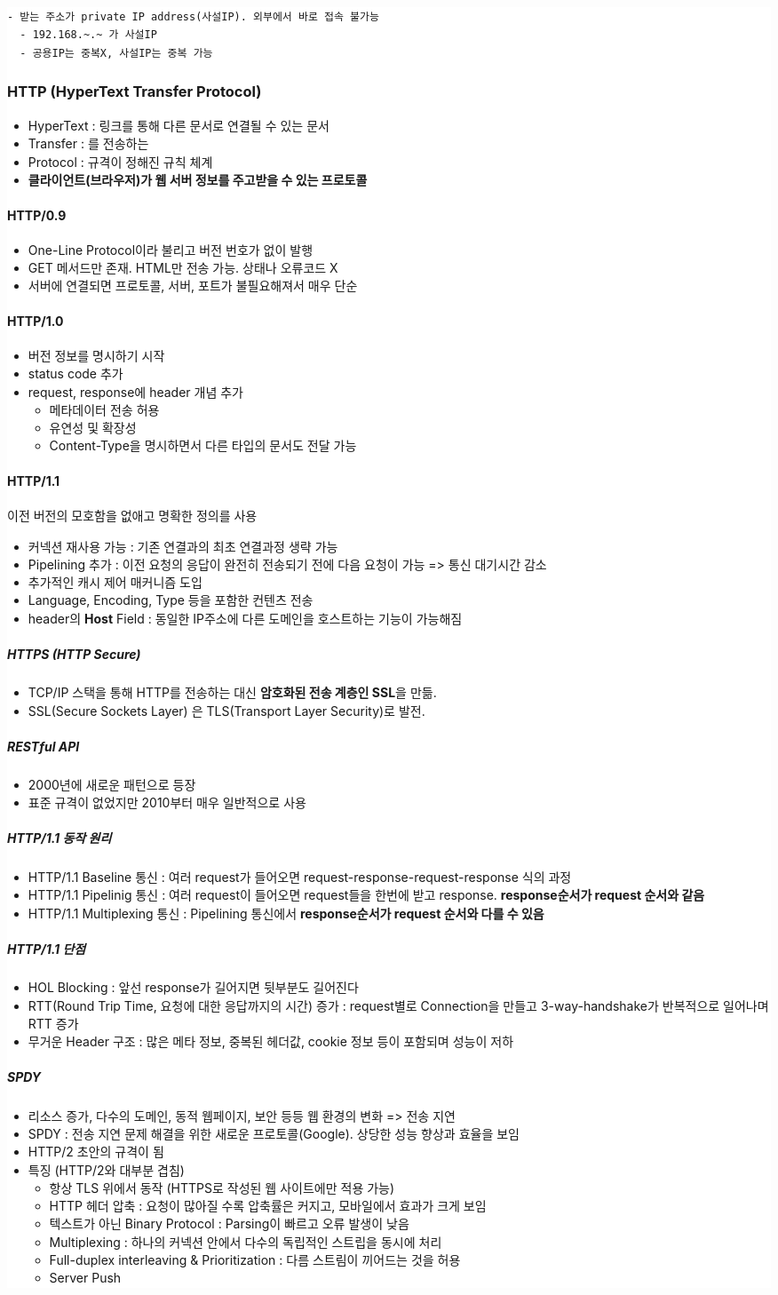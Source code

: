     - 받는 주소가 private IP address(사설IP). 외부에서 바로 접속 불가능
      - 192.168.~.~ 가 사설IP
      - 공용IP는 중복X, 사설IP는 중복 가능



### HTTP (HyperText Transfer Protocol)
- HyperText : 링크를 통해 다른 문서로 연결될 수 있는 문서
- Transfer : 를 전송하는
- Protocol : 규격이 정해진 규칙 체계
- **클라이언트(브라우저)가 웹 서버 정보를 주고받을 수 있는 프로토콜**
#### HTTP/0.9
- One-Line Protocol이라 불리고 버전 번호가 없이 발행
- GET 메서드만 존재. HTML만 전송 가능. 상태나 오류코드 X
- 서버에 연결되면 프로토콜, 서버, 포트가 불필요해져서 매우 단순
#### HTTP/1.0
- 버전 정보를 명시하기 시작
- status code 추가
- request, response에 header 개념 추가
  - 메타데이터 전송 허용
  - 유연성 및 확장성
  - Content-Type을 명시하면서 다른 타입의 문서도 전달 가능
#### HTTP/1.1
이전 버전의 모호함을 없애고 명확한 정의를 사용
- 커넥션 재사용 가능 : 기존 연결과의 최초 연결과정 생략 가능
- Pipelining 추가 : 이전 요청의 응답이 완전히 전송되기 전에 다음 요청이 가능 => 통신 대기시간 감소
- 추가적인 캐시 제어 매커니즘 도입
- Language, Encoding, Type 등을 포함한 컨텐츠 전송
- header의 **Host** Field : 동일한 IP주소에 다른 도메인을 호스트하는 기능이 가능해짐
##### HTTPS (HTTP Secure)
- TCP/IP 스택을 통해 HTTP를 전송하는 대신 **암호화된 전송 계층인 SSL**을 만듦.
- SSL(Secure Sockets Layer) 은 TLS(Transport Layer Security)로 발전. 
##### RESTful API
- 2000년에 새로운 패턴으로 등장
- 표준 규격이 없었지만 2010부터 매우 일반적으로 사용
##### HTTP/1.1 동작 원리
- HTTP/1.1 Baseline 통신 : 여러 request가 들어오면 request-response-request-response 식의 과정
- HTTP/1.1 Pipelinig 통신 : 여러 request이 들어오면 request들을 한번에 받고 response. **response순서가 request 순서와 같음**
- HTTP/1.1 Multiplexing 통신 : Pipelining 통신에서 **response순서가 request 순서와 다를 수 있음**
##### HTTP/1.1 단점
- HOL Blocking : 앞선 response가 길어지면 뒷부분도 길어진다
- RTT(Round Trip Time, 요청에 대한 응답까지의 시간) 증가 : request별로 Connection을 만들고 3-way-handshake가 반복적으로 일어나며 RTT 증가
- 무거운 Header 구조 : 많은 메타 정보, 중복된 헤더값, cookie 정보 등이 포함되며 성능이 저하
##### SPDY
- 리소스 증가, 다수의 도메인, 동적 웹페이지, 보안 등등 웹 환경의 변화 => 전송 지연
- SPDY : 전송 지연 문제 해결을 위한 새로운 프로토콜(Google). 상당한 성능 향상과 효율을 보임
- HTTP/2 초안의 규격이 됨
- 특징 (HTTP/2와 대부분 겹침)
  - 항상 TLS 위에서 동작 (HTTPS로 작성된 웹 사이트에만 적용 가능)
  - HTTP 헤더 압축 : 요청이 많아질 수록 압축률은 커지고, 모바일에서 효과가 크게 보임
  - 텍스트가 아닌 Binary Protocol : Parsing이 빠르고 오류 발생이 낮음
  - Multiplexing : 하나의 커넥션 안에서 다수의 독립적인 스트립을 동시에 처리
  - Full-duplex interleaving & Prioritization : 다름 스트림이 끼어드는 것을 허용
  - Server Push
